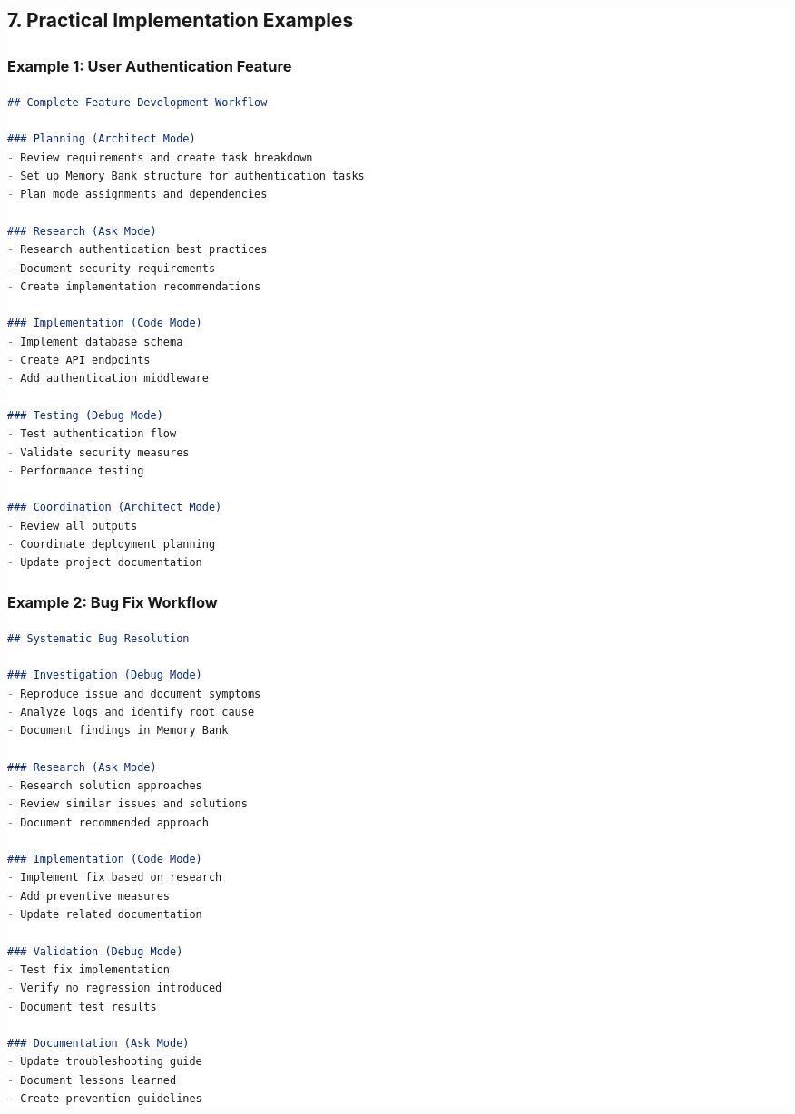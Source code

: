 ## 7. Practical Implementation Examples

### Example 1: User Authentication Feature

```markdown
## Complete Feature Development Workflow

### Planning (Architect Mode)
- Review requirements and create task breakdown
- Set up Memory Bank structure for authentication tasks
- Plan mode assignments and dependencies

### Research (Ask Mode)
- Research authentication best practices
- Document security requirements
- Create implementation recommendations

### Implementation (Code Mode)
- Implement database schema
- Create API endpoints
- Add authentication middleware

### Testing (Debug Mode)
- Test authentication flow
- Validate security measures
- Performance testing

### Coordination (Architect Mode)
- Review all outputs
- Coordinate deployment planning
- Update project documentation
```

### Example 2: Bug Fix Workflow

```markdown
## Systematic Bug Resolution

### Investigation (Debug Mode)
- Reproduce issue and document symptoms
- Analyze logs and identify root cause
- Document findings in Memory Bank

### Research (Ask Mode)
- Research solution approaches
- Review similar issues and solutions
- Document recommended approach

### Implementation (Code Mode)
- Implement fix based on research
- Add preventive measures
- Update related documentation

### Validation (Debug Mode)
- Test fix implementation
- Verify no regression introduced
- Document test results

### Documentation (Ask Mode)
- Update troubleshooting guide
- Document lessons learned
- Create prevention guidelines
```
